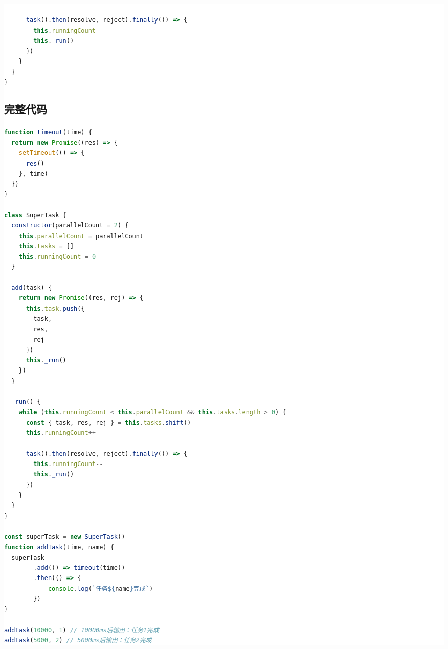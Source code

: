 ```js

      task().then(resolve, reject).finally(() => {
        this.runningCount--
        this._run()
      })
    }
  }
}
```

## 完整代码

```js
function timeout(time) {
  return new Promise((res) => {
    setTimeout(() => {
      res()
    }, time)
  })
}

class SuperTask {
  constructor(parallelCount = 2) {
    this.parallelCount = parallelCount
    this.tasks = []
    this.runningCount = 0
  }

  add(task) {
    return new Promise((res, rej) => {
      this.task.push({
        task,
        res,
        rej
      })
      this._run()
    })
  }

  _run() {
    while (this.runningCount < this.parallelCount && this.tasks.length > 0) {
      const { task, res, rej } = this.tasks.shift()
      this.runningCount++

      task().then(resolve, reject).finally(() => {
        this.runningCount--
        this._run()
      })
    }
  }
}

const superTask = new SuperTask()
function addTask(time, name) {
  superTask
    	.add(() => timeout(time))
    	.then(() => {
        	console.log(`任务${name}完成`)
    	})
}

addTask(10000, 1) // 10000ms后输出：任务1完成
addTask(5000, 2) // 5000ms后输出：任务2完成
```